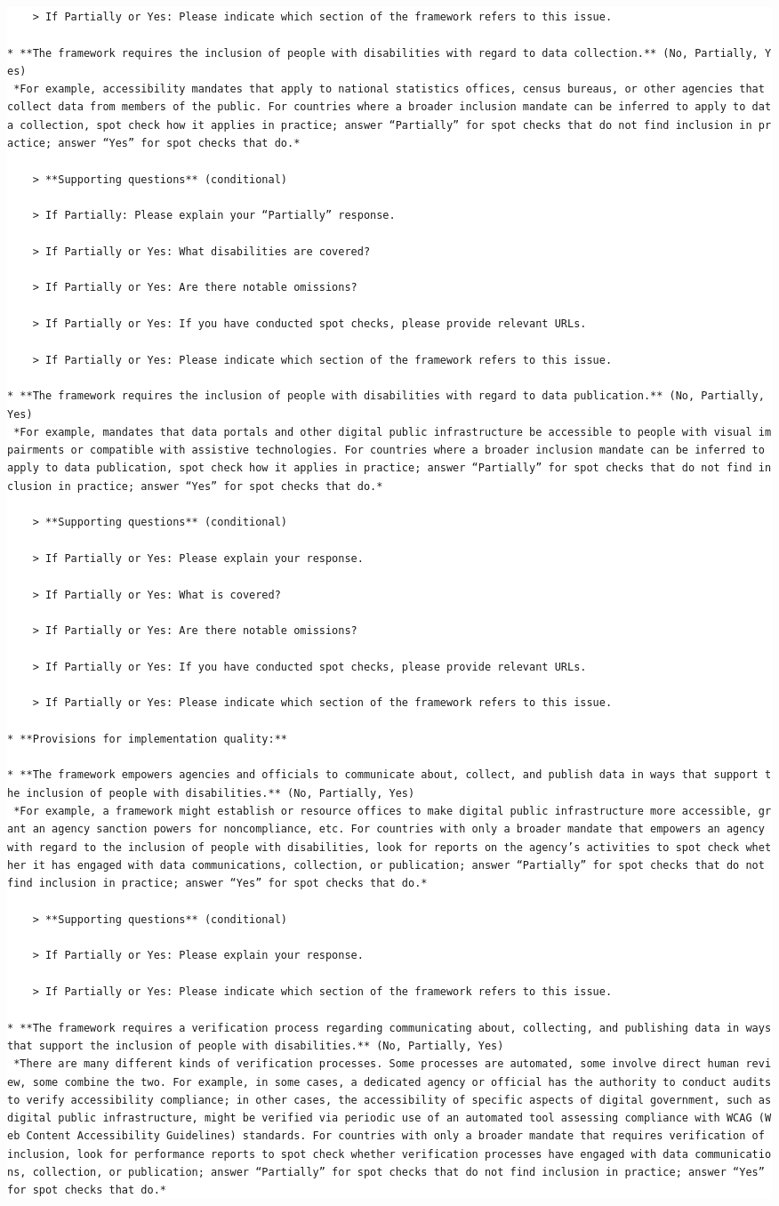        > If Partially or Yes: Please indicate which section of the framework refers to this issue.
    
    * **The framework requires the inclusion of people with disabilities with regard to data collection.** (No, Partially, Yes)
     *For example, accessibility mandates that apply to national statistics offices, census bureaus, or other agencies that collect data from members of the public. For countries where a broader inclusion mandate can be inferred to apply to data collection, spot check how it applies in practice; answer “Partially” for spot checks that do not find inclusion in practice; answer “Yes” for spot checks that do.*
    
        > **Supporting questions** (conditional)
    
        > If Partially: Please explain your “Partially” response. 
    
        > If Partially or Yes: What disabilities are covered?
    
        > If Partially or Yes: Are there notable omissions? 
    
        > If Partially or Yes: If you have conducted spot checks, please provide relevant URLs.
    
        > If Partially or Yes: Please indicate which section of the framework refers to this issue.
    
    * **The framework requires the inclusion of people with disabilities with regard to data publication.** (No, Partially, Yes)
     *For example, mandates that data portals and other digital public infrastructure be accessible to people with visual impairments or compatible with assistive technologies. For countries where a broader inclusion mandate can be inferred to apply to data publication, spot check how it applies in practice; answer “Partially” for spot checks that do not find inclusion in practice; answer “Yes” for spot checks that do.*
    
        > **Supporting questions** (conditional)
    
        > If Partially or Yes: Please explain your response. 
    
        > If Partially or Yes: What is covered?
    
        > If Partially or Yes: Are there notable omissions? 
    
        > If Partially or Yes: If you have conducted spot checks, please provide relevant URLs.
    
        > If Partially or Yes: Please indicate which section of the framework refers to this issue.
    
    * **Provisions for implementation quality:**
    
    * **The framework empowers agencies and officials to communicate about, collect, and publish data in ways that support the inclusion of people with disabilities.** (No, Partially, Yes)
     *For example, a framework might establish or resource offices to make digital public infrastructure more accessible, grant an agency sanction powers for noncompliance, etc. For countries with only a broader mandate that empowers an agency with regard to the inclusion of people with disabilities, look for reports on the agency’s activities to spot check whether it has engaged with data communications, collection, or publication; answer “Partially” for spot checks that do not find inclusion in practice; answer “Yes” for spot checks that do.*
    
        > **Supporting questions** (conditional)
    
        > If Partially or Yes: Please explain your response.
    
        > If Partially or Yes: Please indicate which section of the framework refers to this issue.
    
    * **The framework requires a verification process regarding communicating about, collecting, and publishing data in ways that support the inclusion of people with disabilities.** (No, Partially, Yes)
     *There are many different kinds of verification processes. Some processes are automated, some involve direct human review, some combine the two. For example, in some cases, a dedicated agency or official has the authority to conduct audits to verify accessibility compliance; in other cases, the accessibility of specific aspects of digital government, such as digital public infrastructure, might be verified via periodic use of an automated tool assessing compliance with WCAG (Web Content Accessibility Guidelines) standards. For countries with only a broader mandate that requires verification of inclusion, look for performance reports to spot check whether verification processes have engaged with data communications, collection, or publication; answer “Partially” for spot checks that do not find inclusion in practice; answer “Yes” for spot checks that do.*
    